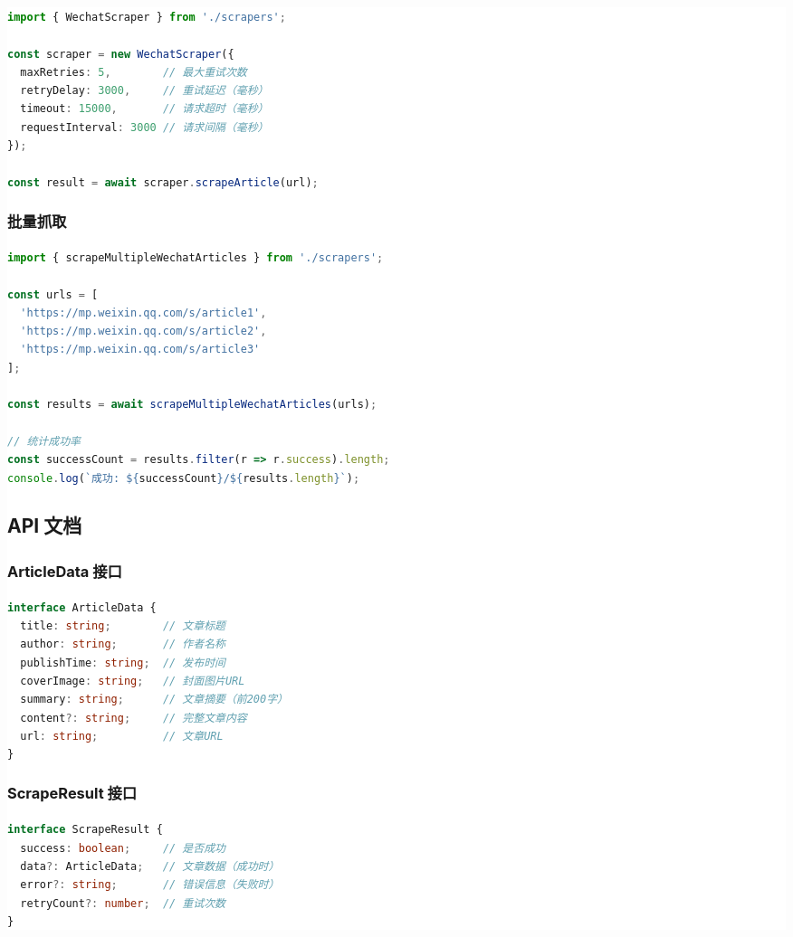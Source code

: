 ```typescript
import { WechatScraper } from './scrapers';

const scraper = new WechatScraper({
  maxRetries: 5,        // 最大重试次数
  retryDelay: 3000,     // 重试延迟（毫秒）
  timeout: 15000,       // 请求超时（毫秒）
  requestInterval: 3000 // 请求间隔（毫秒）
});

const result = await scraper.scrapeArticle(url);
```

### 批量抓取

```typescript
import { scrapeMultipleWechatArticles } from './scrapers';

const urls = [
  'https://mp.weixin.qq.com/s/article1',
  'https://mp.weixin.qq.com/s/article2',
  'https://mp.weixin.qq.com/s/article3'
];

const results = await scrapeMultipleWechatArticles(urls);

// 统计成功率
const successCount = results.filter(r => r.success).length;
console.log(`成功: ${successCount}/${results.length}`);
```

## API 文档

### ArticleData 接口

```typescript
interface ArticleData {
  title: string;        // 文章标题
  author: string;       // 作者名称
  publishTime: string;  // 发布时间
  coverImage: string;   // 封面图片URL
  summary: string;      // 文章摘要（前200字）
  content?: string;     // 完整文章内容
  url: string;          // 文章URL
}
```

### ScrapeResult 接口

```typescript
interface ScrapeResult {
  success: boolean;     // 是否成功
  data?: ArticleData;   // 文章数据（成功时）
  error?: string;       // 错误信息（失败时）
  retryCount?: number;  // 重试次数
}
```
